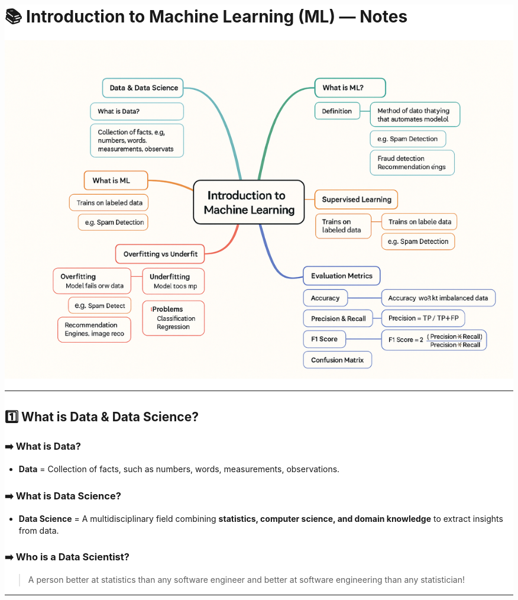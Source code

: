 # 📚 Introduction to Machine Learning (ML) — Notes

![Machine Learning Mind Map](assests/mind-map.png)

---

## 1️⃣ What is Data & Data Science?

### ➡️ What is Data?

- **Data** = Collection of facts, such as numbers, words, measurements, observations.

### ➡️ What is Data Science?

- **Data Science** = A multidisciplinary field combining **statistics, computer science, and domain knowledge** to extract insights from data.

### ➡️ Who is a Data Scientist?

> A person better at statistics than any software engineer and better at software engineering than any statistician!

---
